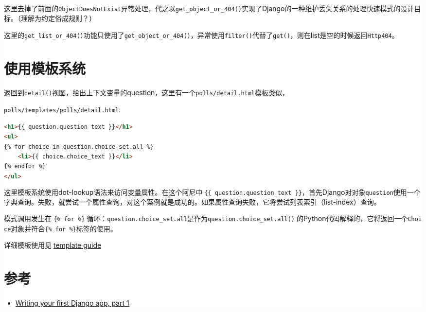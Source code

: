 这里去掉了前面的`ObjectDoesNotExist`异常处理，代之以`get_object_or_404()`实现了Django的一种维护丢失关系的处理快速模式的设计目标。（理解为约定俗成规则？）

这里的`get_list_or_404()`功能只使用了`get_object_or_404()`，异常使用`filter()`代替了`get()`，则在list是空的时候返回`Http404`。

# 使用模板系统

返回到`detail()`视图，给出上下文变量的question，这里有一个`polls/detail.html`模板类似，

`polls/templates/polls/detail.html`:

```html
<h1>{{ question.question_text }}</h1>
<ul>
{% for choice in question.choice_set.all %}
    <li>{{ choice.choice_text }}</li>
{% endfor %}
</ul>
```

这里模板系统使用dot-lookup语法来访问变量属性。在这个阿尼中 `{{ question.question_text }}`，首先Django对对象`question`使用一个字典查询。失败，就尝试一个属性查询，对这个案例就是成功的。如果属性查询失败，它将尝试列表索引（list-index）查询。

模式调用发生在 `{% for %}` 循环：`question.choice_set.all`是作为`question.choice_set.all()` 的Python代码解释的，它将返回一个`Choice`对象并符合`{% for %}`标签的使用。

详细模板使用见 [template guide](https://docs.djangoproject.com/en/1.11/topics/templates/)

# 参考

* [Writing your first Django app, part 1](https://docs.djangoproject.com/en/1.11/intro/tutorial01/)